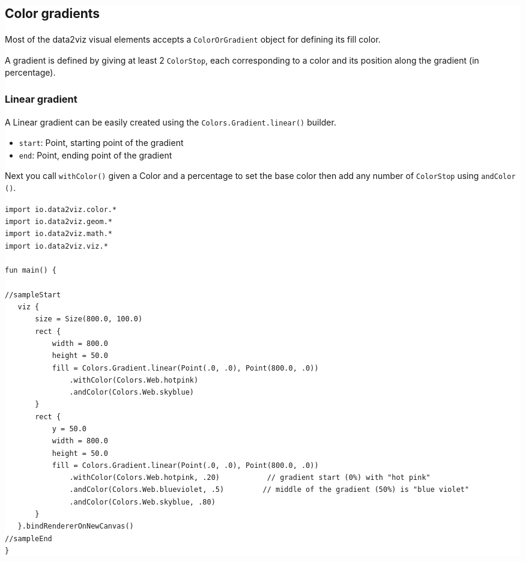 ## Color gradients

Most of the data2viz visual elements accepts a `ColorOrGradient` object for defining its fill color.

A gradient is defined by giving at least 2 `ColorStop`, each corresponding to a color and its position along 
the gradient (in percentage).


### Linear gradient

A Linear gradient can be easily created using the `Colors.Gradient.linear()` builder.

 * `start`: Point, starting point of the gradient
 * `end`: Point, ending point of the gradient
 
 Next you call `withColor()` given a Color and a percentage to set the base color then add any number of `ColorStop` 
 using `andColor()`.
 
 ```height=100
 import io.data2viz.color.*
 import io.data2viz.geom.*
 import io.data2viz.math.*
 import io.data2viz.viz.*
 
 fun main() {
 
 //sampleStart
    viz {
        size = Size(800.0, 100.0)
        rect {
            width = 800.0
            height = 50.0
            fill = Colors.Gradient.linear(Point(.0, .0), Point(800.0, .0))
                .withColor(Colors.Web.hotpink)
                .andColor(Colors.Web.skyblue)
        }
        rect {
            y = 50.0
            width = 800.0
            height = 50.0
            fill = Colors.Gradient.linear(Point(.0, .0), Point(800.0, .0))
                .withColor(Colors.Web.hotpink, .20)           // gradient start (0%) with "hot pink"
                .andColor(Colors.Web.blueviolet, .5)         // middle of the gradient (50%) is "blue violet"
                .andColor(Colors.Web.skyblue, .80)
        }
    }.bindRendererOnNewCanvas()    
//sampleEnd
 }
 ```
 